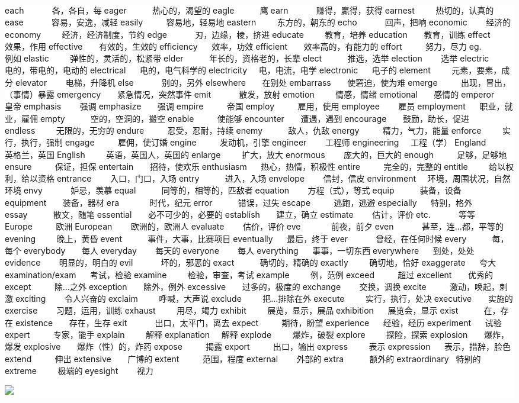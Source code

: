 each            各，各自，每 eager           热心的，渴望的 eagle           鹰 earn            赚得，羸得，获得 earnest         热切的，认真的 ease            容易，安逸，减轻 easily          容易地，轻易地 eastern         东方的，朝东的 echo            回声，把响 economic        经济的 economy         经济，经济制度，节约 edge            刃，边缘，棱，挤进 educate         教育，培养 education       教育，训练 effect          效果，作用 effective       有效的，生效的 efficiency      效率，功效 efficient       效率高的，有能力的 effort          努力，尽力 eg.             例如 elastic         弹性的，灵活的，松紧带 elder           年长的，资格老的，长辈 elect           推选，选举 election        选举 electric        电的，带电的，电动的 electrical      电的，电气科学的 electricity     电，电流，电学 electronic      电子的 element         元素，要素，成分 elevator        电梯，升降机 else            别的，另外 elsewhere       在别处 embarrass       使窘迫，使为难 emerge          出现，冒出，（事情）暴露 emergency       紧急情况，突然事件 emit            散发，放射 emotion         情感，情绪 emotional       感情的 emperor         皇帝 emphasis        强调 emphasize       强调 empire          帝国 employ          雇用，使用 employee        雇员 employment      职业，就业，雇佣 empty           空的，空洞的，搬空 enable          使能够 encounter       遭遇，遇到 encourage       鼓励，助长，促进 endless         无限的，无穷的 endure          忍受，忍耐，持续 enemy           敌人，仇敌 energy          精力，气力，能量 enforce         实行，执行，强制 engage          雇佣，使订婚 engine          发动机，引擎 engineer        工程师 engineering     工程（学） England         英格兰，英国 English         英语，英国人，英国的 enlarge         扩大，放大 enormous        庞大的，巨大的 enough          足够，足够地 ensure          保证，担保 entertain       招待，使欢乐 enthusiasm      热心，热情，积极性 entire          完全的，完整的 entitle         给以权利，给以资格 entrance        入口，门口，入场 entry           进入，入场 envelope        信封，信皮 environment     环境，周围状况，自然环境 envy            妒忌，羡慕 equal           同等的，相等的，匹敌者 equation        方程（式），等式 equip           装备，设备 equipment       装备，器材 era             时代，纪元 error           错误，过失 escape          逃跑，逃避 especially      特别，格外 essay           散文，随笔 essential       必不可少的，必要的 establish       建立，确立 estimate        估计，评价 etc.            等等 Europe          欧洲 European        欧洲的，欧洲人 evaluate        估价，评价 eve             前夜，前夕 even            甚至，连…都，平等的 evening         晚上，黄昏 event           事件，大事，比赛项目 eventually      最后，终于 ever            曾经，在任何时候 every           每，每个 everybody       每人 everyday        每天的 everyone        每人 everything      事事，一切东西 everywhere      到处，处处 evidence        明显的，明白的 evil            坏的，邪恶的 exact           确切的，精确的 exactly         确切地，恰好 exaggerate      夸大 examination/exam      考试，检验 examine         检验，审查，考试 example         例，范例 exceed          超过 excellent       优秀的 except          除…之外 exception       除外，例外 excessive       过多的，极度的 exchange        交换，调换 excite          激动，唤起，刺激 exciting        令人兴奋的 exclaim         呼喊，大声说 exclude         把…排除在外 execute         实行，执行，处决 executive       实施的 exercise        习题，运用，训练 exhaust         用尽，竭力 exhibit         展览，显示，展品 exhibition      展览会，显示 exist           在，存在 existence       存在，生存 exit            出口，太平门，离去 expect          期待，盼望 experience      经验，经历 experiment      试验 expert          专家，能手 explain         解释 explanation     解释 explode         爆炸，破裂 explore         探险，探索 explosion       爆炸，爆发 explosive       爆炸（性）的，炸药 expose          揭露 export          出口，输出 express         表示 expression      表示，措辞，脸色 extend          伸出 extensive       广博的 extent          范围，程度 external        外部的 extra           额外的 extraordinary   特别的 extreme         极端的 eyesight        视力

![](https://i0.hdslb.com/bfs/article/watermark/ab1ea21eeb3c865f95de6d8babb23386304bc53e.png@1192w.webp)
